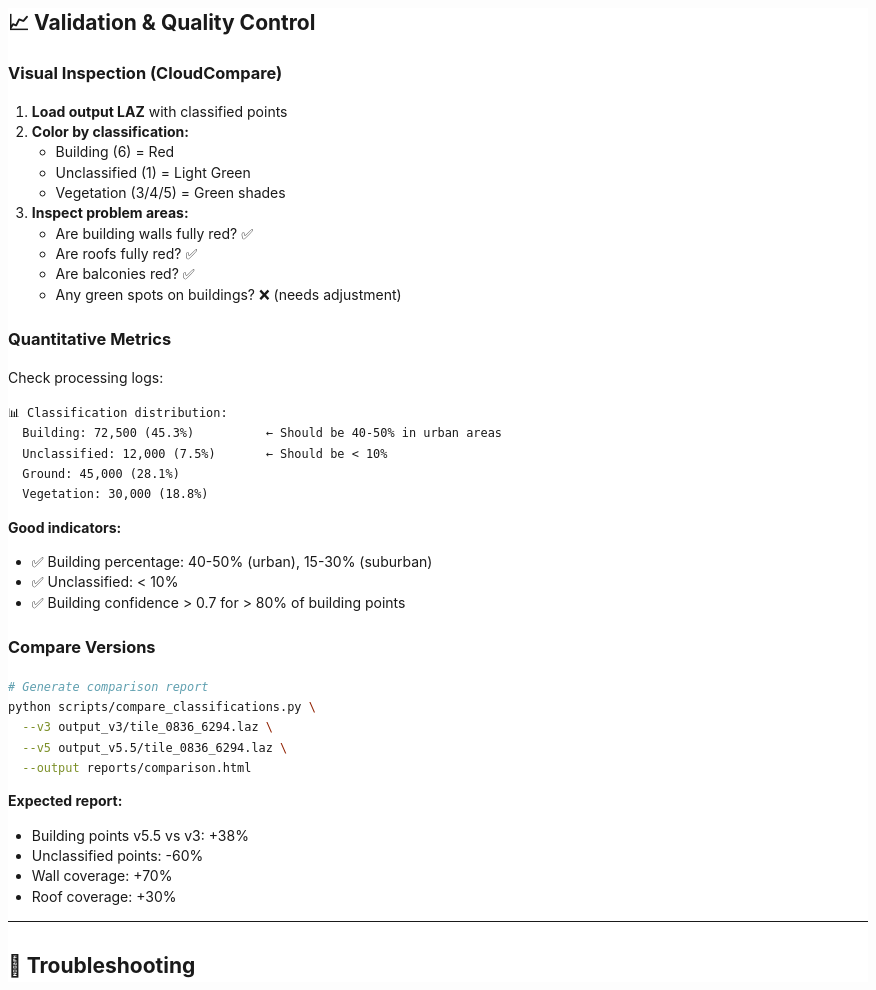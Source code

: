 
## 📈 Validation & Quality Control

### Visual Inspection (CloudCompare)

1. **Load output LAZ** with classified points
2. **Color by classification:**
   - Building (6) = Red
   - Unclassified (1) = Light Green
   - Vegetation (3/4/5) = Green shades
3. **Inspect problem areas:**
   - Are building walls fully red? ✅
   - Are roofs fully red? ✅
   - Are balconies red? ✅
   - Any green spots on buildings? ❌ (needs adjustment)

### Quantitative Metrics

Check processing logs:

```
📊 Classification distribution:
  Building: 72,500 (45.3%)          ← Should be 40-50% in urban areas
  Unclassified: 12,000 (7.5%)       ← Should be < 10%
  Ground: 45,000 (28.1%)
  Vegetation: 30,000 (18.8%)
```

**Good indicators:**

- ✅ Building percentage: 40-50% (urban), 15-30% (suburban)
- ✅ Unclassified: < 10%
- ✅ Building confidence > 0.7 for > 80% of building points

### Compare Versions

```bash
# Generate comparison report
python scripts/compare_classifications.py \
  --v3 output_v3/tile_0836_6294.laz \
  --v5 output_v5.5/tile_0836_6294.laz \
  --output reports/comparison.html
```

**Expected report:**

- Building points v5.5 vs v3: +38%
- Unclassified points: -60%
- Wall coverage: +70%
- Roof coverage: +30%

---

## 🔧 Troubleshooting
